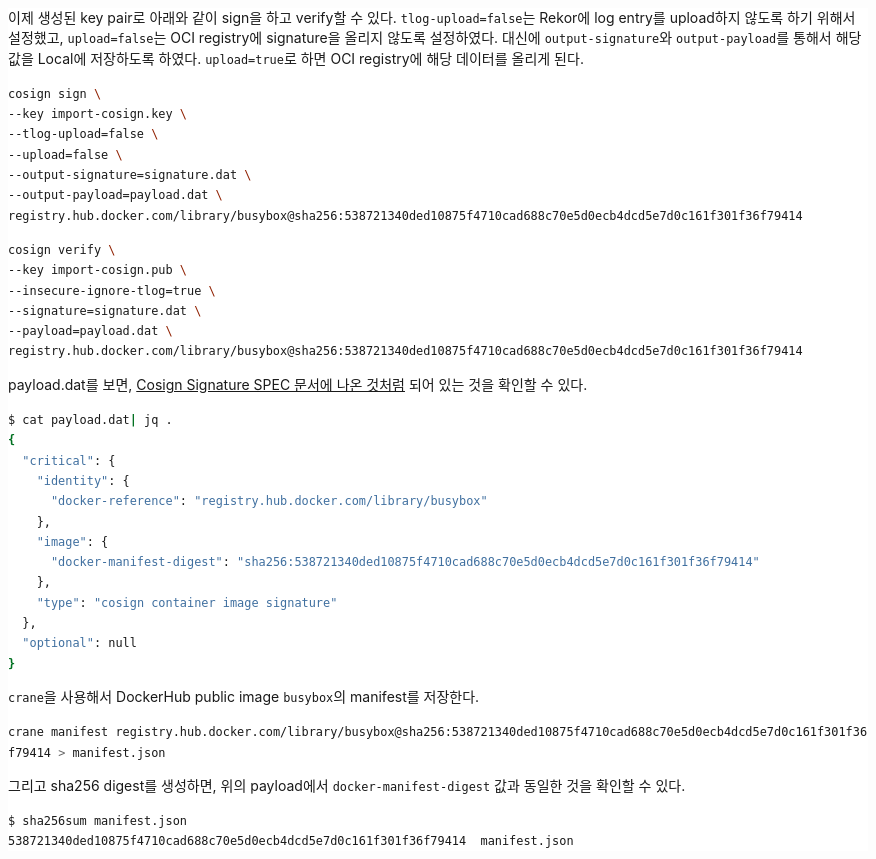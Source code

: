 이제 생성된 key pair로 아래와 같이 sign을 하고 verify할 수 있다. `tlog-upload=false`는 Rekor에 log entry를 upload하지 않도록 하기 위해서 설정했고, `upload=false`는 OCI registry에 signature을 올리지 않도록 설정하였다. 대신에 `output-signature`와 `output-payload`를 통해서 해당 값을 Local에 저장하도록 하였다. `upload=true`로 하면 OCI registry에 해당 데이터를 올리게 된다.

```bash
cosign sign \
--key import-cosign.key \
--tlog-upload=false \
--upload=false \
--output-signature=signature.dat \
--output-payload=payload.dat \
registry.hub.docker.com/library/busybox@sha256:538721340ded10875f4710cad688c70e5d0ecb4dcd5e7d0c161f301f36f79414
```

```bash
cosign verify \
--key import-cosign.pub \
--insecure-ignore-tlog=true \
--signature=signature.dat \
--payload=payload.dat \
registry.hub.docker.com/library/busybox@sha256:538721340ded10875f4710cad688c70e5d0ecb4dcd5e7d0c161f301f36f79414
```

payload.dat를 보면, [Cosign Signature SPEC 문서에 나온 것처럼](https://github.com/sigstore/cosign/blob/main/specs/SIGNATURE_SPEC.md#payloads) 되어 있는 것을 확인할 수 있다.

```bash
$ cat payload.dat| jq .
{
  "critical": {
    "identity": {
      "docker-reference": "registry.hub.docker.com/library/busybox"
    },
    "image": {
      "docker-manifest-digest": "sha256:538721340ded10875f4710cad688c70e5d0ecb4dcd5e7d0c161f301f36f79414"
    },
    "type": "cosign container image signature"
  },
  "optional": null
}
```

`crane`을 사용해서 DockerHub public image `busybox`의 manifest를 저장한다.

```bash
crane manifest registry.hub.docker.com/library/busybox@sha256:538721340ded10875f4710cad688c70e5d0ecb4dcd5e7d0c161f301f36f79414 > manifest.json
```

그리고 sha256 digest를 생성하면, 위의 payload에서 `docker-manifest-digest` 값과 동일한 것을 확인할 수 있다.

```bash
$ sha256sum manifest.json
538721340ded10875f4710cad688c70e5d0ecb4dcd5e7d0c161f301f36f79414  manifest.json
```

